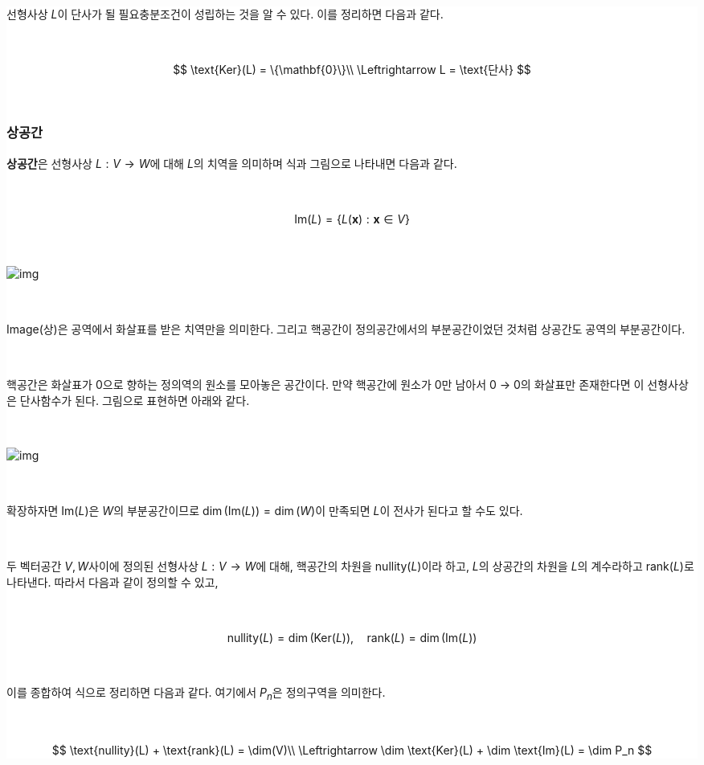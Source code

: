 선형사상 $L$이 단사가 될 필요충분조건이 성립하는 것을 알 수 있다. 이를 정리하면 다음과 같다.

<br>

$$
\text{Ker}(L) = \{\mathbf{0}\}\\
\Leftrightarrow L = \text{단사}
$$

<br>

### 상공간

**상공간**은 선형사상 $L : V \to W$에 대해 $L$의 치역을 의미하며 식과 그림으로 나타내면 다음과 같다.

<br>

$$
\text{Im}(L) = \{L(\mathbf{x}) : \mathbf{x} \in V\}
$$

<br>

![img](@/assets/images/la_0706_1.png)

<br>

Image(상)은 공역에서 화살표를 받은 치역만을 의미한다. 그리고 핵공간이 정의공간에서의 부분공간이었던 것처럼 상공간도 공역의 부분공간이다.

<br>

핵공간은 화살표가 0으로 향하는 정의역의 원소를 모아놓은 공간이다. 만약 핵공간에 원소가 0만 남아서 0 → 0의 화살표만 존재한다면 이 선형사상은 단사함수가 된다. 그림으로 표현하면 아래와 같다.

<br>

![img](@/assets/images/la_0706_2.png)

<br>

확장하자면 $\text{Im}(L)$은 $W$의 부분공간이므로 $\dim(\text{Im}(L)) = \dim(W)$이 만족되면 $L$이 전사가 된다고 할 수도 있다.

<br>

두 벡터공간 $V, W$사이에 정의된 선형사상 $L : V \to W$에 대해, 핵공간의 차원을 $\text{nullity}(L)$이라 하고, $L$의 상공간의 차원을 $L$의 계수라하고 $\text{rank}(L)$로 나타낸다. 따라서 다음과 같이 정의할 수 있고,

<br>

$$
\text{nullity}(L) = \dim(\text{Ker}(L)), \quad \text{rank}(L) = \dim(\text{Im}(L))
$$

<br>

이를 종합하여 식으로 정리하면 다음과 같다. 여기에서 $P_n$은 정의구역을 의미한다.

<br>

$$
\text{nullity}(L) + \text{rank}(L) = \dim(V)\\
\Leftrightarrow \dim \text{Ker}(L) + \dim \text{Im}(L) = \dim P_n
$$
